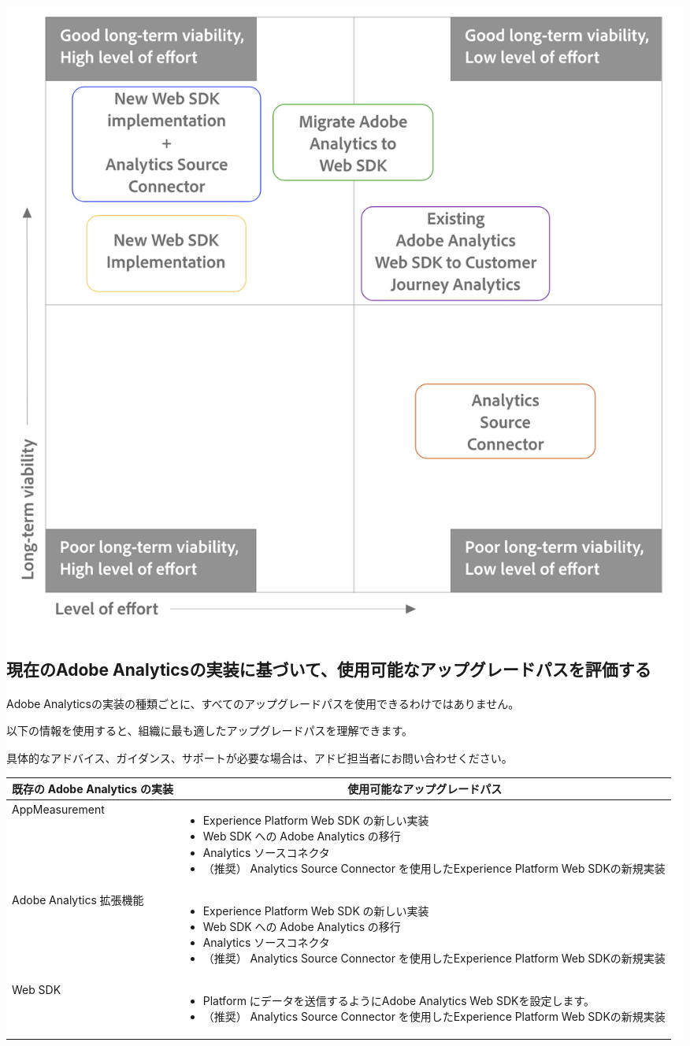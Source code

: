 ![cja アップグレードパス ](assets/cja-upgrade-path-chart.png)

## 現在のAdobe Analyticsの実装に基づいて、使用可能なアップグレードパスを評価する

Adobe Analyticsの実装の種類ごとに、すべてのアップグレードパスを使用できるわけではありません。

以下の情報を使用すると、組織に最も適したアップグレードパスを理解できます。

具体的なアドバイス、ガイダンス、サポートが必要な場合は、アドビ担当者にお問い合わせください。

| 既存の Adobe Analytics の実装 | 使用可能なアップグレードパス |
|---------|----------|
| AppMeasurement | <ul><li>Experience Platform Web SDK の新しい実装</li><li>Web SDK への Adobe Analytics の移行</li><li>Analytics ソースコネクタ</li><li>（推奨） Analytics Source Connector を使用したExperience Platform Web SDKの新規実装</li></ul> |
| Adobe Analytics 拡張機能 | <ul><li>Experience Platform Web SDK の新しい実装</li><li>Web SDK への Adobe Analytics の移行</li><li>Analytics ソースコネクタ</li><li>（推奨） Analytics Source Connector を使用したExperience Platform Web SDKの新規実装</li></ul> |
| Web SDK | <ul><li>Platform にデータを送信するようにAdobe Analytics Web SDKを設定します。</li><li>（推奨） Analytics Source Connector を使用したExperience Platform Web SDKの新規実装</li></ul> |
